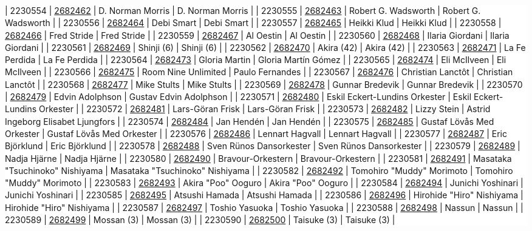 | 2230554 | [2682462](https://www.discogs.com/artist/2682462) | D. Norman Morris | D. Norman Morris |
| 2230555 | [2682463](https://www.discogs.com/artist/2682463) | Robert G. Wadsworth | Robert G. Wadsworth |
| 2230556 | [2682464](https://www.discogs.com/artist/2682464) | Debi Smart | Debi Smart |
| 2230557 | [2682465](https://www.discogs.com/artist/2682465) | Heikki Klud | Heikki Klud |
| 2230558 | [2682466](https://www.discogs.com/artist/2682466) | Fred Stride | Fred Stride |
| 2230559 | [2682467](https://www.discogs.com/artist/2682467) | Al Oestin | Al Oestin |
| 2230560 | [2682468](https://www.discogs.com/artist/2682468) | Ilaria Giordani | Ilaria Giordani |
| 2230561 | [2682469](https://www.discogs.com/artist/2682469) | Shinji (6) | Shinji (6) |
| 2230562 | [2682470](https://www.discogs.com/artist/2682470) | Akira (42) | Akira (42) |
| 2230563 | [2682471](https://www.discogs.com/artist/2682471) | La Fe Perdida | La Fe Perdida |
| 2230564 | [2682473](https://www.discogs.com/artist/2682473) | Gloria Martin | Gloria Martín Gómez |
| 2230565 | [2682474](https://www.discogs.com/artist/2682474) | Eli McIlveen | Eli McIlveen |
| 2230566 | [2682475](https://www.discogs.com/artist/2682475) | Room Nine Unlimited | Paulo Fernandes |
| 2230567 | [2682476](https://www.discogs.com/artist/2682476) | Christian Lanctôt | Christian Lanctôt |
| 2230568 | [2682477](https://www.discogs.com/artist/2682477) | Mike Stults | Mike Stults |
| 2230569 | [2682478](https://www.discogs.com/artist/2682478) | Gunnar Bredevik | Gunnar Bredevik |
| 2230570 | [2682479](https://www.discogs.com/artist/2682479) | Edvin Adolphson | Gustav Edvin Adolphson |
| 2230571 | [2682480](https://www.discogs.com/artist/2682480) | Eskil Eckert-Lundins Orkester | Eskil Eckert-Lundins Orkester |
| 2230572 | [2682481](https://www.discogs.com/artist/2682481) | Lars-Göran Frisk | Lars-Göran Frisk |
| 2230573 | [2682482](https://www.discogs.com/artist/2682482) | Lizzy Stein | Astrid Ingeborg Elisabet Ljungfors |
| 2230574 | [2682484](https://www.discogs.com/artist/2682484) | Jan Hendén | Jan Hendén |
| 2230575 | [2682485](https://www.discogs.com/artist/2682485) | Gustaf Lövås Med Orkester | Gustaf Lövås Med Orkester |
| 2230576 | [2682486](https://www.discogs.com/artist/2682486) | Lennart Hagvall | Lennart Hagvall |
| 2230577 | [2682487](https://www.discogs.com/artist/2682487) | Eric Björklund | Eric Björklund |
| 2230578 | [2682488](https://www.discogs.com/artist/2682488) | Sven Rünos Dansorkester | Sven Rünos Dansorkester |
| 2230579 | [2682489](https://www.discogs.com/artist/2682489) | Nadja Hjärne | Nadja Hjärne |
| 2230580 | [2682490](https://www.discogs.com/artist/2682490) | Bravour-Orkestern | Bravour-Orkestern |
| 2230581 | [2682491](https://www.discogs.com/artist/2682491) | Masataka "Tsuchinoko" Nishiyama | Masataka "Tsuchinoko" Nishiyama |
| 2230582 | [2682492](https://www.discogs.com/artist/2682492) | Tomohiro "Muddy" Morimoto | Tomohiro "Muddy" Morimoto |
| 2230583 | [2682493](https://www.discogs.com/artist/2682493) | Akira "Poo" Ooguro | Akira "Poo" Ooguro |
| 2230584 | [2682494](https://www.discogs.com/artist/2682494) | Junichi Yoshinari | Junichi Yoshinari |
| 2230585 | [2682495](https://www.discogs.com/artist/2682495) | Atsushi Hamada | Atsushi Hamada |
| 2230586 | [2682496](https://www.discogs.com/artist/2682496) | Hirohide "Hiro" Nishiyama | Hirohide "Hiro" Nishiyama |
| 2230587 | [2682497](https://www.discogs.com/artist/2682497) | Toshio Yasuoka | Toshio Yasuoka |
| 2230588 | [2682498](https://www.discogs.com/artist/2682498) | Nassun | Nassun |
| 2230589 | [2682499](https://www.discogs.com/artist/2682499) | Mossan (3) | Mossan (3) |
| 2230590 | [2682500](https://www.discogs.com/artist/2682500) | Taisuke (3) | Taisuke (3) |